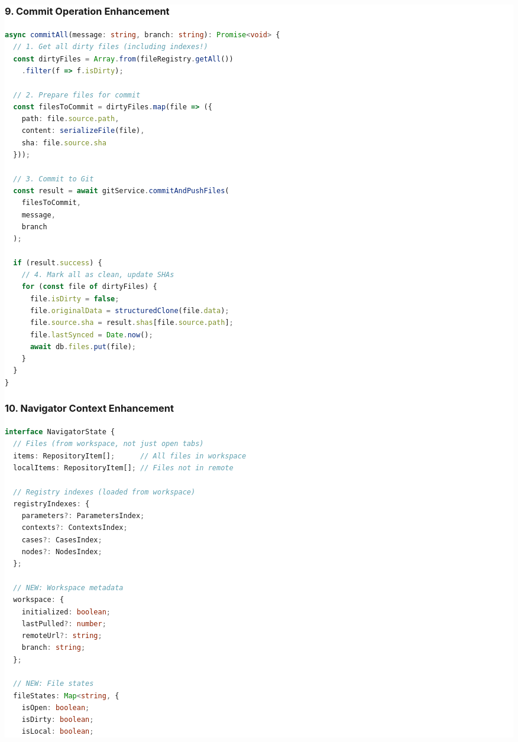 ### 9. Commit Operation Enhancement

```typescript
async commitAll(message: string, branch: string): Promise<void> {
  // 1. Get all dirty files (including indexes!)
  const dirtyFiles = Array.from(fileRegistry.getAll())
    .filter(f => f.isDirty);
  
  // 2. Prepare files for commit
  const filesToCommit = dirtyFiles.map(file => ({
    path: file.source.path,
    content: serializeFile(file),
    sha: file.source.sha
  }));
  
  // 3. Commit to Git
  const result = await gitService.commitAndPushFiles(
    filesToCommit,
    message,
    branch
  );
  
  if (result.success) {
    // 4. Mark all as clean, update SHAs
    for (const file of dirtyFiles) {
      file.isDirty = false;
      file.originalData = structuredClone(file.data);
      file.source.sha = result.shas[file.source.path];
      file.lastSynced = Date.now();
      await db.files.put(file);
    }
  }
}
```

### 10. Navigator Context Enhancement

```typescript
interface NavigatorState {
  // Files (from workspace, not just open tabs)
  items: RepositoryItem[];      // All files in workspace
  localItems: RepositoryItem[]; // Files not in remote
  
  // Registry indexes (loaded from workspace)
  registryIndexes: {
    parameters?: ParametersIndex;
    contexts?: ContextsIndex;
    cases?: CasesIndex;
    nodes?: NodesIndex;
  };
  
  // NEW: Workspace metadata
  workspace: {
    initialized: boolean;
    lastPulled?: number;
    remoteUrl?: string;
    branch: string;
  };
  
  // NEW: File states
  fileStates: Map<string, {
    isOpen: boolean;
    isDirty: boolean;
    isLocal: boolean;
```